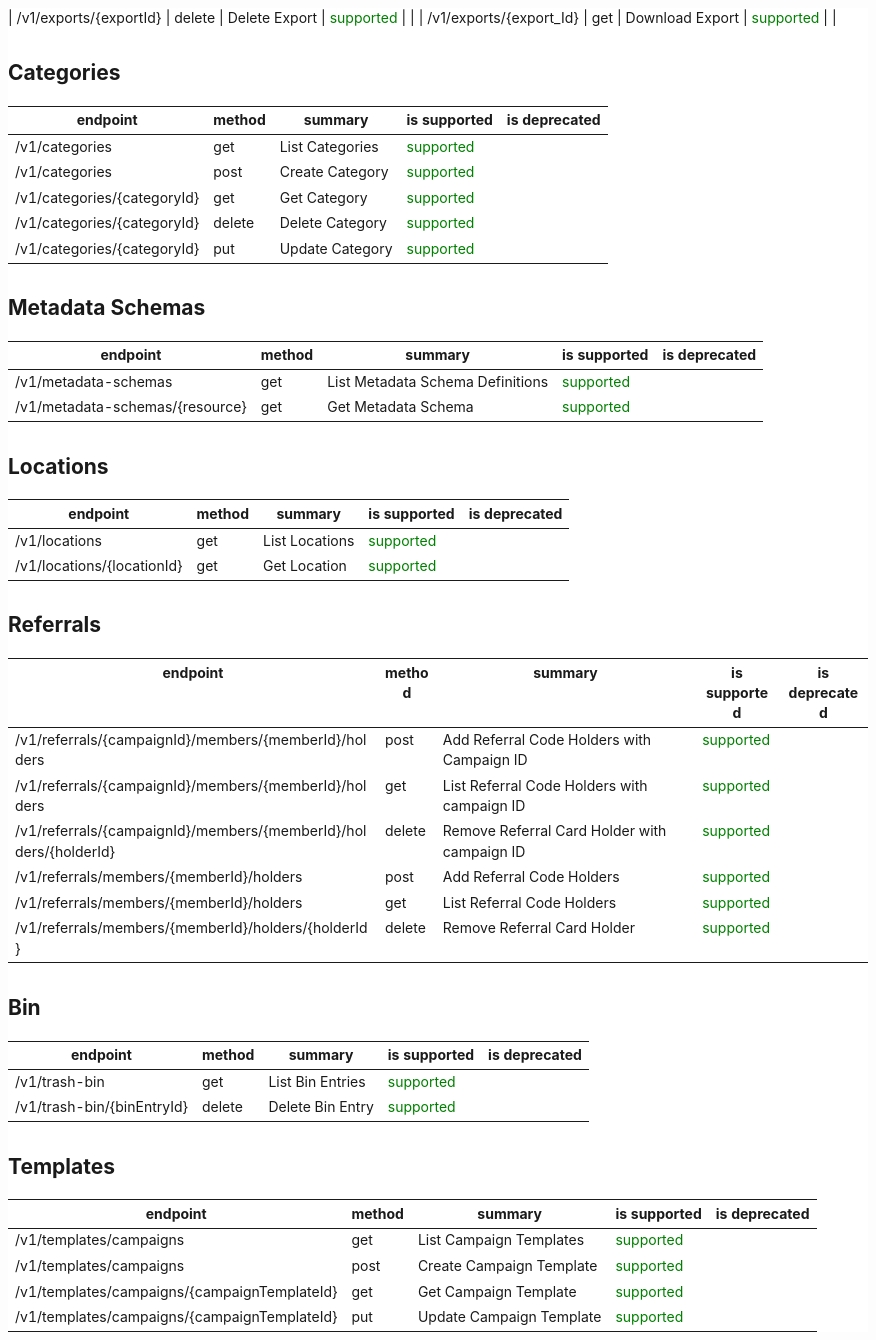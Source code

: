 | /v1/exports/{exportId}  | delete | Delete Export   | <font color='green'>supported</font> |               |
| /v1/exports/{export_Id} | get    | Download Export | <font color='green'>supported</font> |               |
## Categories
| endpoint                    | method | summary         | is supported                         | is deprecated |
| --------------------------- | ------ | --------------- | ------------------------------------ | ------------- |
| /v1/categories              | get    | List Categories | <font color='green'>supported</font> |               |
| /v1/categories              | post   | Create Category | <font color='green'>supported</font> |               |
| /v1/categories/{categoryId} | get    | Get Category    | <font color='green'>supported</font> |               |
| /v1/categories/{categoryId} | delete | Delete Category | <font color='green'>supported</font> |               |
| /v1/categories/{categoryId} | put    | Update Category | <font color='green'>supported</font> |               |
## Metadata Schemas
| endpoint                        | method | summary                          | is supported                         | is deprecated |
| ------------------------------- | ------ | -------------------------------- | ------------------------------------ | ------------- |
| /v1/metadata-schemas            | get    | List Metadata Schema Definitions | <font color='green'>supported</font> |               |
| /v1/metadata-schemas/{resource} | get    | Get Metadata Schema              | <font color='green'>supported</font> |               |
## Locations
| endpoint                   | method | summary        | is supported                         | is deprecated |
| -------------------------- | ------ | -------------- | ------------------------------------ | ------------- |
| /v1/locations              | get    | List Locations | <font color='green'>supported</font> |               |
| /v1/locations/{locationId} | get    | Get Location   | <font color='green'>supported</font> |               |
## Referrals
| endpoint                                                         | method | summary                                      | is supported                         | is deprecated |
| ---------------------------------------------------------------- | ------ | -------------------------------------------- | ------------------------------------ | ------------- |
| /v1/referrals/{campaignId}/members/{memberId}/holders            | post   | Add Referral Code Holders with Campaign ID   | <font color='green'>supported</font> |               |
| /v1/referrals/{campaignId}/members/{memberId}/holders            | get    | List Referral Code Holders with campaign ID  | <font color='green'>supported</font> |               |
| /v1/referrals/{campaignId}/members/{memberId}/holders/{holderId} | delete | Remove Referral Card Holder with campaign ID | <font color='green'>supported</font> |               |
| /v1/referrals/members/{memberId}/holders                         | post   | Add Referral Code Holders                    | <font color='green'>supported</font> |               |
| /v1/referrals/members/{memberId}/holders                         | get    | List Referral Code Holders                   | <font color='green'>supported</font> |               |
| /v1/referrals/members/{memberId}/holders/{holderId}              | delete | Remove Referral Card Holder                  | <font color='green'>supported</font> |               |
## Bin
| endpoint                   | method | summary          | is supported                         | is deprecated |
| -------------------------- | ------ | ---------------- | ------------------------------------ | ------------- |
| /v1/trash-bin              | get    | List Bin Entries | <font color='green'>supported</font> |               |
| /v1/trash-bin/{binEntryId} | delete | Delete Bin Entry | <font color='green'>supported</font> |               |
## Templates
| endpoint                                                    | method | summary                          | is supported                         | is deprecated |
| ----------------------------------------------------------- | ------ | -------------------------------- | ------------------------------------ | ------------- |
| /v1/templates/campaigns                                     | get    | List Campaign Templates          | <font color='green'>supported</font> |               |
| /v1/templates/campaigns                                     | post   | Create Campaign Template         | <font color='green'>supported</font> |               |
| /v1/templates/campaigns/{campaignTemplateId}                | get    | Get Campaign Template            | <font color='green'>supported</font> |               |
| /v1/templates/campaigns/{campaignTemplateId}                | put    | Update Campaign Template         | <font color='green'>supported</font> |               |